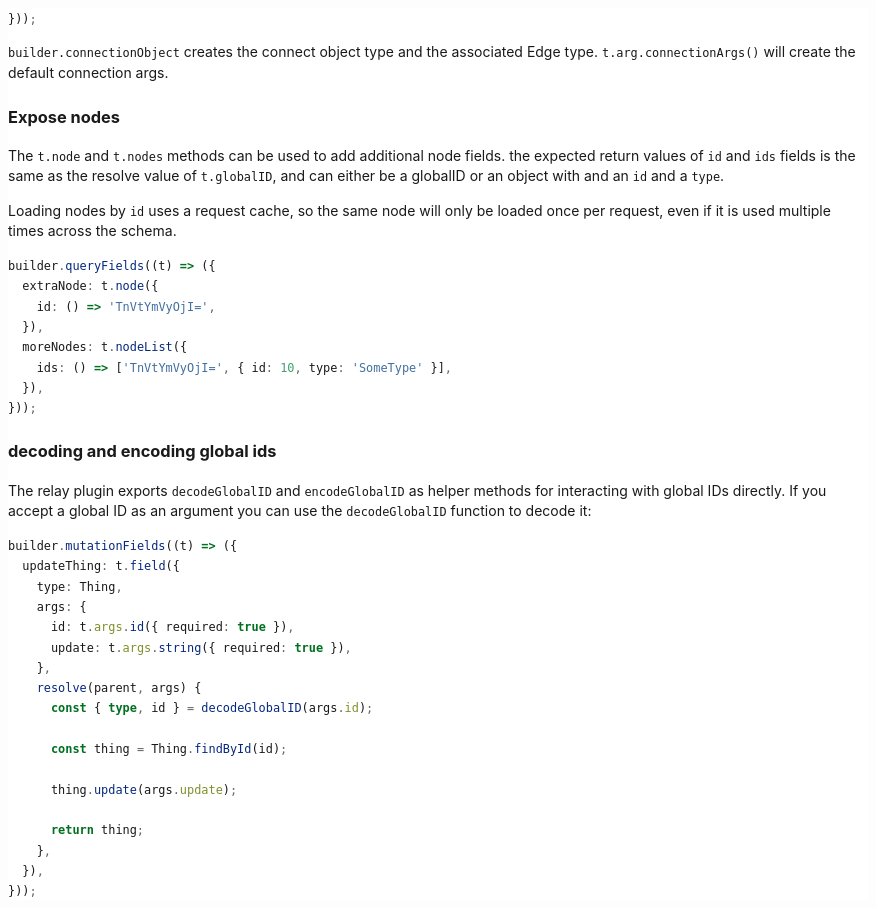 ```typescript
}));


```

`builder.connectionObject` creates the connect object type and the associated Edge type.
`t.arg.connectionArgs()` will create the default connection args.

### Expose nodes

The `t.node` and `t.nodes` methods can be used to add additional node fields. the expected return
values of `id` and `ids` fields is the same as the resolve value of `t.globalID`, and can either be
a globalID or an object with and an `id` and a `type`.

Loading nodes by `id` uses a request cache, so the same node will only be loaded once per request,
even if it is used multiple times across the schema.

```typescript
builder.queryFields((t) => ({
  extraNode: t.node({
    id: () => 'TnVtYmVyOjI=',
  }),
  moreNodes: t.nodeList({
    ids: () => ['TnVtYmVyOjI=', { id: 10, type: 'SomeType' }],
  }),
}));
```

### decoding and encoding global ids

The relay plugin exports `decodeGlobalID` and `encodeGlobalID` as helper methods for interacting
with global IDs directly. If you accept a global ID as an argument you can use the `decodeGlobalID`
function to decode it:

```typescript
builder.mutationFields((t) => ({
  updateThing: t.field({
    type: Thing,
    args: {
      id: t.args.id({ required: true }),
      update: t.args.string({ required: true }),
    },
    resolve(parent, args) {
      const { type, id } = decodeGlobalID(args.id);

      const thing = Thing.findById(id);

      thing.update(args.update);

      return thing;
    },
  }),
}));
```
